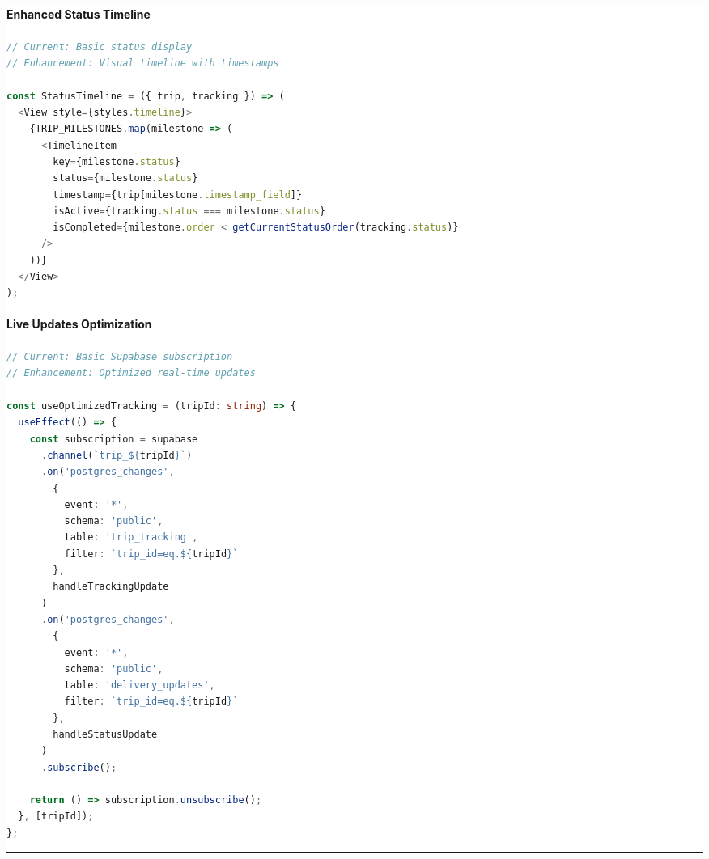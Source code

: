 #### **Enhanced Status Timeline**
```typescript
// Current: Basic status display
// Enhancement: Visual timeline with timestamps

const StatusTimeline = ({ trip, tracking }) => (
  <View style={styles.timeline}>
    {TRIP_MILESTONES.map(milestone => (
      <TimelineItem
        key={milestone.status}
        status={milestone.status}
        timestamp={trip[milestone.timestamp_field]}
        isActive={tracking.status === milestone.status}
        isCompleted={milestone.order < getCurrentStatusOrder(tracking.status)}
      />
    ))}
  </View>
);
```

#### **Live Updates Optimization**
```typescript
// Current: Basic Supabase subscription
// Enhancement: Optimized real-time updates

const useOptimizedTracking = (tripId: string) => {
  useEffect(() => {
    const subscription = supabase
      .channel(`trip_${tripId}`)
      .on('postgres_changes', 
        { 
          event: '*', 
          schema: 'public', 
          table: 'trip_tracking',
          filter: `trip_id=eq.${tripId}`
        },
        handleTrackingUpdate
      )
      .on('postgres_changes',
        {
          event: '*',
          schema: 'public', 
          table: 'delivery_updates',
          filter: `trip_id=eq.${tripId}`
        },
        handleStatusUpdate
      )
      .subscribe();

    return () => subscription.unsubscribe();
  }, [tripId]);
};
```

---